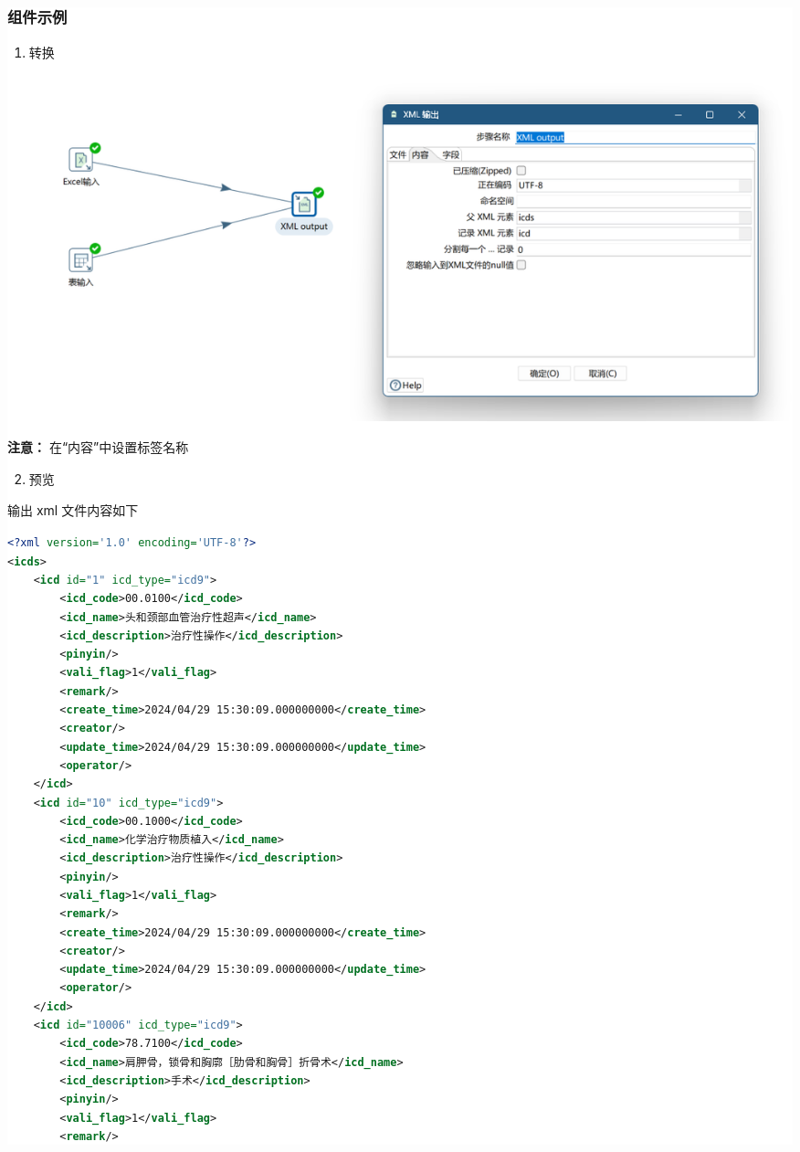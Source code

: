 ### 组件示例

1. 转换

![xml output预览](/images/kettle/kettle_xml_output1.png)

**注意：** 在“内容”中设置标签名称

2. 预览

输出 xml 文件内容如下

```xml
<?xml version='1.0' encoding='UTF-8'?>
<icds>
    <icd id="1" icd_type="icd9">
        <icd_code>00.0100</icd_code>
        <icd_name>头和颈部血管治疗性超声</icd_name>
        <icd_description>治疗性操作</icd_description>
        <pinyin/>
        <vali_flag>1</vali_flag>
        <remark/>
        <create_time>2024/04/29 15:30:09.000000000</create_time>
        <creator/>
        <update_time>2024/04/29 15:30:09.000000000</update_time>
        <operator/>
    </icd>
    <icd id="10" icd_type="icd9">
        <icd_code>00.1000</icd_code>
        <icd_name>化学治疗物质植入</icd_name>
        <icd_description>治疗性操作</icd_description>
        <pinyin/>
        <vali_flag>1</vali_flag>
        <remark/>
        <create_time>2024/04/29 15:30:09.000000000</create_time>
        <creator/>
        <update_time>2024/04/29 15:30:09.000000000</update_time>
        <operator/>
    </icd>
    <icd id="10006" icd_type="icd9">
        <icd_code>78.7100</icd_code>
        <icd_name>肩胛骨，锁骨和胸廓［肋骨和胸骨］折骨术</icd_name>
        <icd_description>手术</icd_description>
        <pinyin/>
        <vali_flag>1</vali_flag>
        <remark/>
```